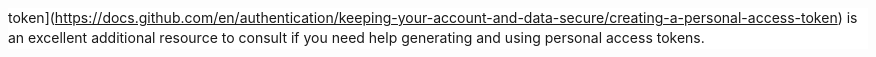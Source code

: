   token](https://docs.github.com/en/authentication/keeping-your-account-and-data-secure/creating-a-personal-access-token)
  is an excellent additional resource to consult if you need help
  generating and using personal access tokens.
